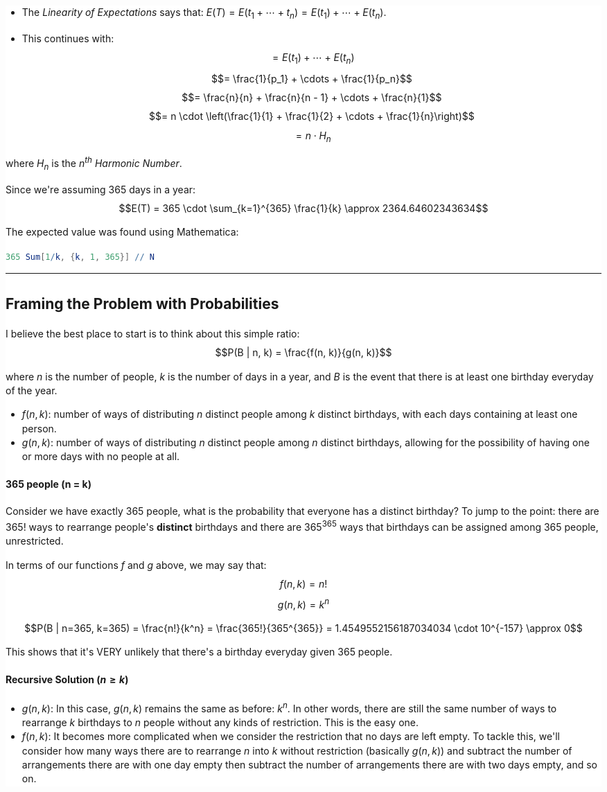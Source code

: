 * The *Linearity of Expectations* says that: $E(T) = E(t_1 + \cdots + t_n) = E(t_1) + \cdots + E(t_n)$.

* This continues with:
$$= E(t_1) + \cdots + E(t_n)$$
$$= \frac{1}{p_1} + \cdots + \frac{1}{p_n}$$
$$= \frac{n}{n} + \frac{n}{n - 1} + \cdots + \frac{n}{1}$$
$$= n \cdot \left(\frac{1}{1} + \frac{1}{2} + \cdots + \frac{1}{n}\right)$$
$$= n \cdot H_n$$

where $H_n$ is the $n^{th}$ *Harmonic Number*.

Since we're assuming 365 days in a year:
$$E(T) = 365 \cdot \sum_{k=1}^{365} \frac{1}{k} \approx 2364.64602343634$$

The expected value was found using Mathematica:

```Mathematica
365 Sum[1/k, {k, 1, 365}] // N
```

---

## Framing the Problem with Probabilities

I believe the best place to start is to think about this simple ratio:
$$P(B | n, k) = \frac{f(n, k)}{g(n, k)}$$

where $n$ is the number of people, $k$ is the number of days in a year, and $B$ is the event that there is at least one birthday everyday of the year.

* $f(n, k)$: number of ways of distributing $n$ distinct people among $k$ distinct birthdays, with each days containing at least one person.
* $g(n, k)$: number of ways of distributing $n$ distinct people among $n$ distinct birthdays, allowing for the possibility of having one or more days with no people at all.

#### 365 people (n = k)
Consider we have exactly 365 people, what is the probability that everyone has a distinct birthday? To jump to the point: there are $365!$ ways to rearrange people's **distinct** birthdays and there are $365^{365}$ ways that birthdays can be assigned among 365 people, unrestricted.

In terms of our functions $f$ and $g$ above, we may say that:
$$f(n, k) = n!$$
$$g(n, k) = k^n$$

$$P(B | n=365, k=365) = \frac{n!}{k^n} = \frac{365!}{365^{365}} = 1.4549552156187034034 \cdot 10^{-157} \approx 0$$

This shows that it's VERY unlikely that there's a birthday everyday given 365 people.

#### Recursive Solution $(n \ge k)$

* $g(n, k)$: In this case, $g(n, k)$ remains the same as before: $k^n$. In other words, there are still the same number of ways to rearrange $k$ birthdays to $n$ people without any kinds of restriction. This is the easy one.
* $f(n, k)$: It becomes more complicated when we consider the restriction that no days are left empty. To tackle this, we'll consider how many ways there are to rearrange $n$ into $k$ without restriction (basically $g(n, k)$) and subtract the number of arrangements there are with one day empty then subtract the number of arrangements there are with two days empty, and so on.
